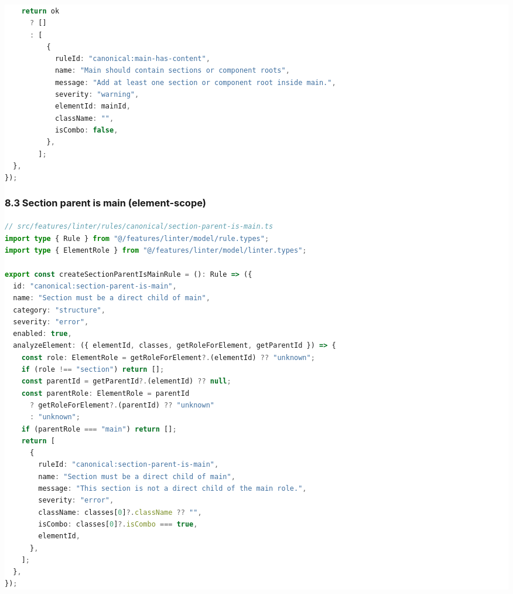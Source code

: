 ```ts
    return ok
      ? []
      : [
          {
            ruleId: "canonical:main-has-content",
            name: "Main should contain sections or component roots",
            message: "Add at least one section or component root inside main.",
            severity: "warning",
            elementId: mainId,
            className: "",
            isCombo: false,
          },
        ];
  },
});
```

### 8.3 Section parent is main (element-scope)

```ts
// src/features/linter/rules/canonical/section-parent-is-main.ts
import type { Rule } from "@/features/linter/model/rule.types";
import type { ElementRole } from "@/features/linter/model/linter.types";

export const createSectionParentIsMainRule = (): Rule => ({
  id: "canonical:section-parent-is-main",
  name: "Section must be a direct child of main",
  category: "structure",
  severity: "error",
  enabled: true,
  analyzeElement: ({ elementId, classes, getRoleForElement, getParentId }) => {
    const role: ElementRole = getRoleForElement?.(elementId) ?? "unknown";
    if (role !== "section") return [];
    const parentId = getParentId?.(elementId) ?? null;
    const parentRole: ElementRole = parentId
      ? getRoleForElement?.(parentId) ?? "unknown"
      : "unknown";
    if (parentRole === "main") return [];
    return [
      {
        ruleId: "canonical:section-parent-is-main",
        name: "Section must be a direct child of main",
        message: "This section is not a direct child of the main role.",
        severity: "error",
        className: classes[0]?.className ?? "",
        isCombo: classes[0]?.isCombo === true,
        elementId,
      },
    ];
  },
});
```


  [k: string]: unknown;